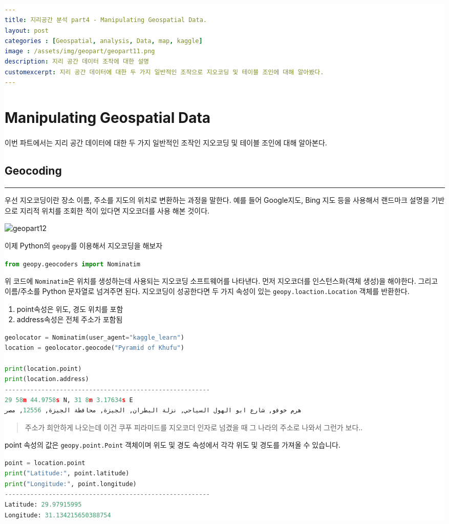 ```yaml
---
title: 지리공간 분석 part4 - Manipulating Geospatial Data.  
layout: post   
categories : [Geospatial, analysis, Data, map, kaggle]
image : /assets/img/geopart/geopart11.png
description: 지리 공간 데이터 조작에 대한 설명
customexcerpt: 지리 공간 데이터에 대한 두 가지 일반적인 조작으로 지오코딩 및 테이블 조인에 대해 알아봤다.
---
```


# Manipulating Geospatial Data
이번 파트에서는 지리 공간 데이터에 대한 두 가지 일반적인 조작인 지오코딩 및 테이블 조인에 대해 알아본다.

## Geocoding
----
우선 지오코딩이란 장소 이름, 주소를 지도의 위치로 변환하는 과정을 말한다. 예를 들어 Google지도, Bing 지도 등을 사용해서 랜드마크 설명을 기반으로 지리적 위치를 조회한 적이 있다면 지오코더를 사용 해본 것이다.

![geopart12](/assets/img/geopart/geopart12.jfif)

이제 Python의 `geopy`를 이용해서 지오코딩을 해보자

~~~py
from geopy.geocoders import Nominatim
~~~

위 코드에 `Nominatim`은 위치를 생성하는데 사용되는 지오코딩 소프트웨어를 나타낸다. 먼저 지오코더를 인스턴스화(객체 생성)을 해야한다. 그리고 이름/주소를 Python 문자열로 넘겨주면 된다. 지오코딩이 성공한다면 두 가지 속성이 있는 `geopy.loaction.Location` 객체를 반환한다.
1. point속성은  위도, 경도 위치를 포함
2. address속성은 전체 주소가 포함됨

~~~py
geolocator = Nominatim(user_agent="kaggle_learn")
location = geolocator.geocode("Pyramid of Khufu")

print(location.point)
print(location.address)
--------------------------------------------------------
29 58m 44.9758s N, 31 8m 3.17634s E
هرم خوفو, شارع ابو الهول السياحي, نزلة البطران, الجيزة, محافظة الجيزة, 12556, مصر
~~~

> 주소가 희안하게 나오는데 이건 쿠푸 피라미드를 지오코더 인자로 넘겼을 때 그 나라의 주소로 나와서 그런가 보다..

point 속성의 값은 ```geopy.point.Point``` 객체이며 위도 및 경도 속성에서 각각 위도 및 경도를 가져올 수 있습니다.

~~~py
point = location.point
print("Latitude:", point.latitude)
print("Longitude:", point.longitude)
--------------------------------------------------------
Latitude: 29.97915995
Longitude: 31.134215650388754
~~~

